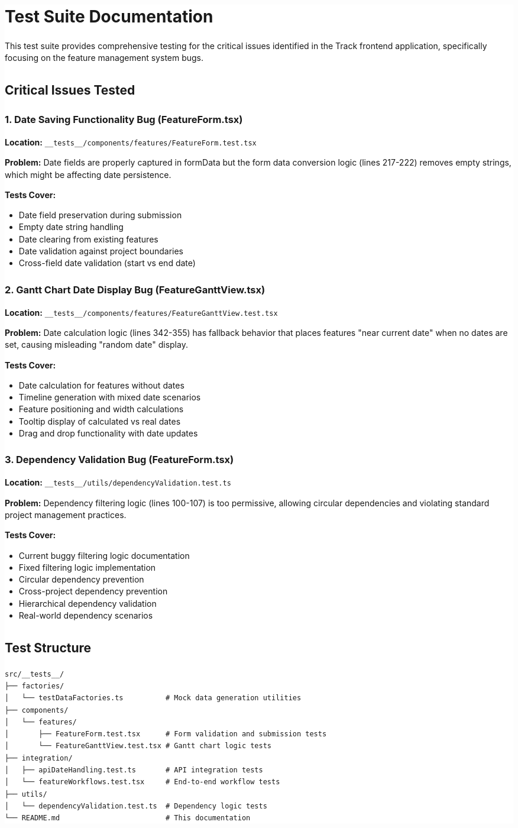 # Test Suite Documentation

This test suite provides comprehensive testing for the critical issues identified in the Track frontend application, specifically focusing on the feature management system bugs.

## Critical Issues Tested

### 1. Date Saving Functionality Bug (FeatureForm.tsx)
**Location:** `__tests__/components/features/FeatureForm.test.tsx`

**Problem:** Date fields are properly captured in formData but the form data conversion logic (lines 217-222) removes empty strings, which might be affecting date persistence.

**Tests Cover:**
- Date field preservation during submission
- Empty date string handling
- Date clearing from existing features
- Date validation against project boundaries
- Cross-field date validation (start vs end date)

### 2. Gantt Chart Date Display Bug (FeatureGanttView.tsx)
**Location:** `__tests__/components/features/FeatureGanttView.test.tsx`

**Problem:** Date calculation logic (lines 342-355) has fallback behavior that places features "near current date" when no dates are set, causing misleading "random date" display.

**Tests Cover:**
- Date calculation for features without dates
- Timeline generation with mixed date scenarios
- Feature positioning and width calculations
- Tooltip display of calculated vs real dates
- Drag and drop functionality with date updates

### 3. Dependency Validation Bug (FeatureForm.tsx)
**Location:** `__tests__/utils/dependencyValidation.test.ts`

**Problem:** Dependency filtering logic (lines 100-107) is too permissive, allowing circular dependencies and violating standard project management practices.

**Tests Cover:**
- Current buggy filtering logic documentation
- Fixed filtering logic implementation
- Circular dependency prevention
- Cross-project dependency prevention
- Hierarchical dependency validation
- Real-world dependency scenarios

## Test Structure

```
src/__tests__/
├── factories/
│   └── testDataFactories.ts          # Mock data generation utilities
├── components/
│   └── features/
│       ├── FeatureForm.test.tsx      # Form validation and submission tests
│       └── FeatureGanttView.test.tsx # Gantt chart logic tests
├── integration/
│   ├── apiDateHandling.test.ts       # API integration tests
│   └── featureWorkflows.test.tsx     # End-to-end workflow tests
├── utils/
│   └── dependencyValidation.test.ts  # Dependency logic tests
└── README.md                         # This documentation
```